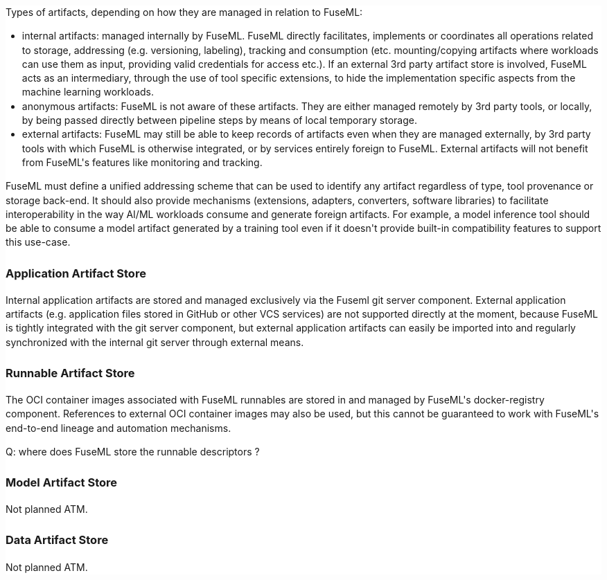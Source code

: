 Types of artifacts, depending on how they are managed in relation to FuseML:
* internal artifacts: managed internally by FuseML. FuseML directly facilitates, implements or coordinates all operations related to storage, addressing (e.g. versioning, labeling), tracking and consumption (etc. mounting/copying artifacts where workloads can use them as input, providing valid credentials for access etc.). If an external 3rd party artifact store is involved, FuseML acts as an intermediary, through the use of tool specific extensions, to hide the implementation specific aspects from the machine learning workloads.
* anonymous artifacts: FuseML is not aware of these artifacts. They are either managed remotely by 3rd party tools, or locally, by being passed directly between pipeline steps by means of local temporary storage. 
* external artifacts: FuseML may still be able to keep records of artifacts even when they are managed externally, by 3rd party tools with which FuseML is otherwise integrated, or by services entirely foreign to FuseML. External artifacts will not benefit from FuseML's features like monitoring and tracking.  

FuseML must define a unified addressing scheme that can be used to identify any artifact regardless of type, tool provenance or storage back-end. It should also provide mechanisms (extensions, adapters, converters, software libraries) to facilitate interoperability in the way AI/ML workloads consume and generate foreign artifacts. For example, a model inference tool should be able to consume a model artifact generated by a training tool even if it doesn't provide built-in compatibility features to support this use-case.

### Application Artifact Store

Internal application artifacts are stored and managed exclusively via the Fuseml git server component. External application artifacts (e.g. application files stored in GitHub or other VCS services) are not supported directly at the moment, because FuseML is tightly integrated with the git server component, but external application artifacts can easily be imported into and regularly synchronized with the internal git server through external means.

### Runnable Artifact Store

The OCI container images associated with FuseML runnables are stored in and managed by FuseML's docker-registry component. References to external OCI container images may also be used, but this cannot be guaranteed to work with FuseML's end-to-end lineage and automation mechanisms.

Q: where does FuseML store the runnable descriptors ? 

### Model Artifact Store

Not planned ATM.

### Data Artifact Store

Not planned ATM.

